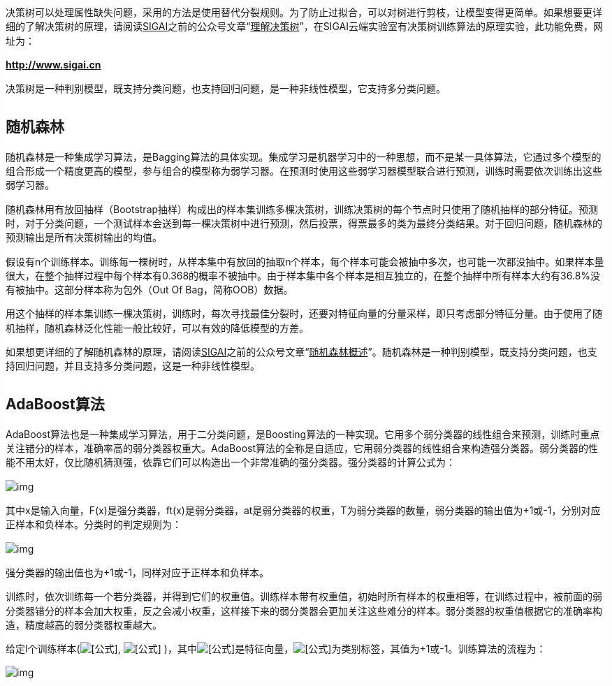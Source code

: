 决策树可以处理属性缺失问题，采用的方法是使用替代分裂规则。为了防止过拟合，可以对树进行剪枝，让模型变得更简单。如果想要更详细的了解决策树的原理，请阅读[SIGAI](https://link.zhihu.com/?target=http%3A//mp.weixin.qq.com/s%3F__biz%3DMzU4MjQ3MDkwNA%3D%3D%26mid%3D2247485971%26idx%3D2%26sn%3D8e8507c6b2c05587cc81b0b4acc1af6b%26chksm%3Dfdb69784cac11e92fa9547f4ac9624135ed16e552993f785e07105d630f38480f2279de87c8b%26scene%3D21%23wechat_redirect)之前的公众号文章“[理解决策树](https://link.zhihu.com/?target=http%3A//mp.weixin.qq.com/s%3F__biz%3DMzU4MjQ3MDkwNA%3D%3D%26mid%3D2247484827%26idx%3D1%26sn%3D043d7d0159baaddfbf92ed78ee5b1124%26chksm%3Dfdb6980ccac1111a9faeae7f517fee46a1dfab19612f76ccfe5417487b3f090ab8fc702d18b8%26scene%3D21%23wechat_redirect)”，在SIGAI云端实验室有决策树训练算法的原理实验，此功能免费，网址为：

**http://www.sigai.cn**

决策树是一种判别模型，既支持分类问题，也支持回归问题，是一种非线性模型，它支持多分类问题。

## 随机森林

随机森林是一种集成学习算法，是Bagging算法的具体实现。集成学习是机器学习中的一种思想，而不是某一具体算法，它通过多个模型的组合形成一个精度更高的模型，参与组合的模型称为弱学习器。在预测时使用这些弱学习器模型联合进行预测，训练时需要依次训练出这些弱学习器。

随机森林用有放回抽样（Bootstrap抽样）构成出的样本集训练多棵决策树，训练决策树的每个节点时只使用了随机抽样的部分特征。预测时，对于分类问题，一个测试样本会送到每一棵决策树中进行预测，然后投票，得票最多的类为最终分类结果。对于回归问题，随机森林的预测输出是所有决策树输出的均值。

假设有n个训练样本。训练每一棵树时，从样本集中有放回的抽取n个样本，每个样本可能会被抽中多次，也可能一次都没抽中。如果样本量很大，在整个抽样过程中每个样本有0.368的概率不被抽中。由于样本集中各个样本是相互独立的，在整个抽样中所有样本大约有36.8%没有被抽中。这部分样本称为包外（Out Of Bag，简称OOB）数据。

用这个抽样的样本集训练一棵决策树，训练时，每次寻找最佳分裂时，还要对特征向量的分量采样，即只考虑部分特征分量。由于使用了随机抽样，随机森林泛化性能一般比较好，可以有效的降低模型的方差。

如果想更详细的了解随机森林的原理，请阅读[SIGAI](https://link.zhihu.com/?target=http%3A//mp.weixin.qq.com/s%3F__biz%3DMzU4MjQ3MDkwNA%3D%3D%26mid%3D2247485971%26idx%3D2%26sn%3D8e8507c6b2c05587cc81b0b4acc1af6b%26chksm%3Dfdb69784cac11e92fa9547f4ac9624135ed16e552993f785e07105d630f38480f2279de87c8b%26scene%3D21%23wechat_redirect)之前的公众号文章“[随机森林概述](https://link.zhihu.com/?target=http%3A//mp.weixin.qq.com/s%3F__biz%3DMzU4MjQ3MDkwNA%3D%3D%26mid%3D2247485718%26idx%3D1%26sn%3Dc05c217af81173ae2c1301cbda5f7131%26chksm%3Dfdb69481cac11d975d86ff2e280371963d04b5709dfa0a9e874d637b7cf3844cad12be584094%26scene%3D21%23wechat_redirect)”。随机森林是一种判别模型，既支持分类问题，也支持回归问题，并且支持多分类问题，这是一种非线性模型。

## AdaBoost算法

AdaBoost算法也是一种集成学习算法，用于二分类问题，是Boosting算法的一种实现。它用多个弱分类器的线性组合来预测，训练时重点关注错分的样本，准确率高的弱分类器权重大。AdaBoost算法的全称是自适应，它用弱分类器的线性组合来构造强分类器。弱分类器的性能不用太好，仅比随机猜测强，依靠它们可以构造出一个非常准确的强分类器。强分类器的计算公式为：

![img](https://pic1.zhimg.com/80/v2-47519fdf75204479879b3ee84281652c_hd.jpg)

其中x是输入向量，F(x)是强分类器，ft(x)是弱分类器，at是弱分类器的权重，T为弱分类器的数量，弱分类器的输出值为+1或-1，分别对应正样本和负样本。分类时的判定规则为：

![img](https://pic2.zhimg.com/80/v2-e112cf5ddfb35a3fad4fd94cb09ad5ed_hd.jpg)

强分类器的输出值也为+1或-1，同样对应于正样本和负样本。

训练时，依次训练每一个若分类器，并得到它们的权重值。训练样本带有权重值，初始时所有样本的权重相等，在训练过程中，被前面的弱分类器错分的样本会加大权重，反之会减小权重，这样接下来的弱分类器会更加关注这些难分的样本。弱分类器的权重值根据它的准确率构造，精度越高的弱分类器权重越大。

给定l个训练样本(![[公式]](https://www.zhihu.com/equation?tex=x_%7Bi%7D), ![[公式]](https://www.zhihu.com/equation?tex=y_%7Bi%7D) )，其中![[公式]](https://www.zhihu.com/equation?tex=x_%7Bi%7D)是特征向量，![[公式]](https://www.zhihu.com/equation?tex=y_%7Bi%7D)为类别标签，其值为+1或-1。训练算法的流程为：

![img](https://pic4.zhimg.com/80/v2-c2c7cd87682ddc3285196af697c65437_hd.jpg)
